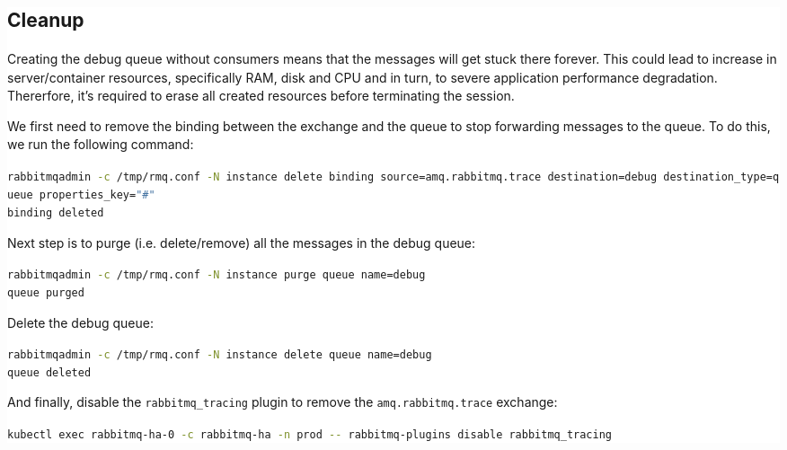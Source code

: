## Cleanup

Creating the debug queue without consumers means that the messages will get stuck there forever. This could lead to increase in server/container resources, specifically RAM, disk and CPU and in turn, to severe application performance degradation. Thererfore, it’s required to erase all created resources before terminating the session.

We first need to remove the binding between the exchange and the queue to stop forwarding messages to the queue. To do this, we run the following command:

```bash
rabbitmqadmin -c /tmp/rmq.conf -N instance delete binding source=amq.rabbitmq.trace destination=debug destination_type=queue properties_key="#"
binding deleted
```

Next step is to purge (i.e. delete/remove) all the messages in the debug queue:

```bash
rabbitmqadmin -c /tmp/rmq.conf -N instance purge queue name=debug
queue purged
```

Delete the debug queue:

```bash
rabbitmqadmin -c /tmp/rmq.conf -N instance delete queue name=debug
queue deleted
```

And finally, disable the `rabbitmq_tracing` plugin to remove the `amq.rabbitmq.trace` exchange:

```bash
kubectl exec rabbitmq-ha-0 -c rabbitmq-ha -n prod -- rabbitmq-plugins disable rabbitmq_tracing
```
